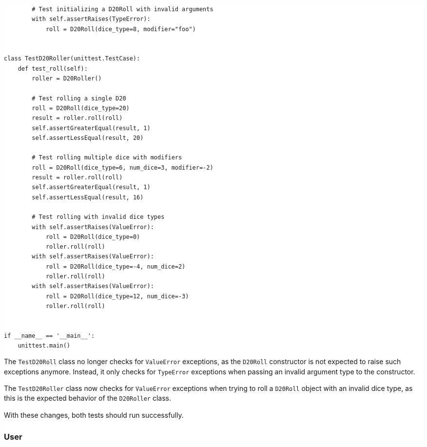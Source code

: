             # Test initializing a D20Roll with invalid arguments
            with self.assertRaises(TypeError):
                roll = D20Roll(dice_type=8, modifier="foo")
    
    
    class TestD20Roller(unittest.TestCase):
        def test_roll(self):
            roller = D20Roller()
    
            # Test rolling a single D20
            roll = D20Roll(dice_type=20)
            result = roller.roll(roll)
            self.assertGreaterEqual(result, 1)
            self.assertLessEqual(result, 20)
    
            # Test rolling multiple dice with modifiers
            roll = D20Roll(dice_type=6, num_dice=3, modifier=-2)
            result = roller.roll(roll)
            self.assertGreaterEqual(result, 1)
            self.assertLessEqual(result, 16)
    
            # Test rolling with invalid dice types
            with self.assertRaises(ValueError):
                roll = D20Roll(dice_type=0)
                roller.roll(roll)
            with self.assertRaises(ValueError):
                roll = D20Roll(dice_type=-4, num_dice=2)
                roller.roll(roll)
            with self.assertRaises(ValueError):
                roll = D20Roll(dice_type=12, num_dice=-3)
                roller.roll(roll)
    
    
    if __name__ == '__main__':
        unittest.main()

The `TestD20Roll` class no longer checks for `ValueError` exceptions, as the `D20Roll` constructor is not expected to 
raise such exceptions anymore. Instead, it only checks for `TypeError` exceptions when passing an invalid argument type
to the constructor.

The `TestD20Roller` class now checks for `ValueError` exceptions when trying to roll a `D20Roll` object with an invalid
dice type, as this is the expected behavior of the `D20Roller` class.

With these changes, both tests should run successfully.

### User
